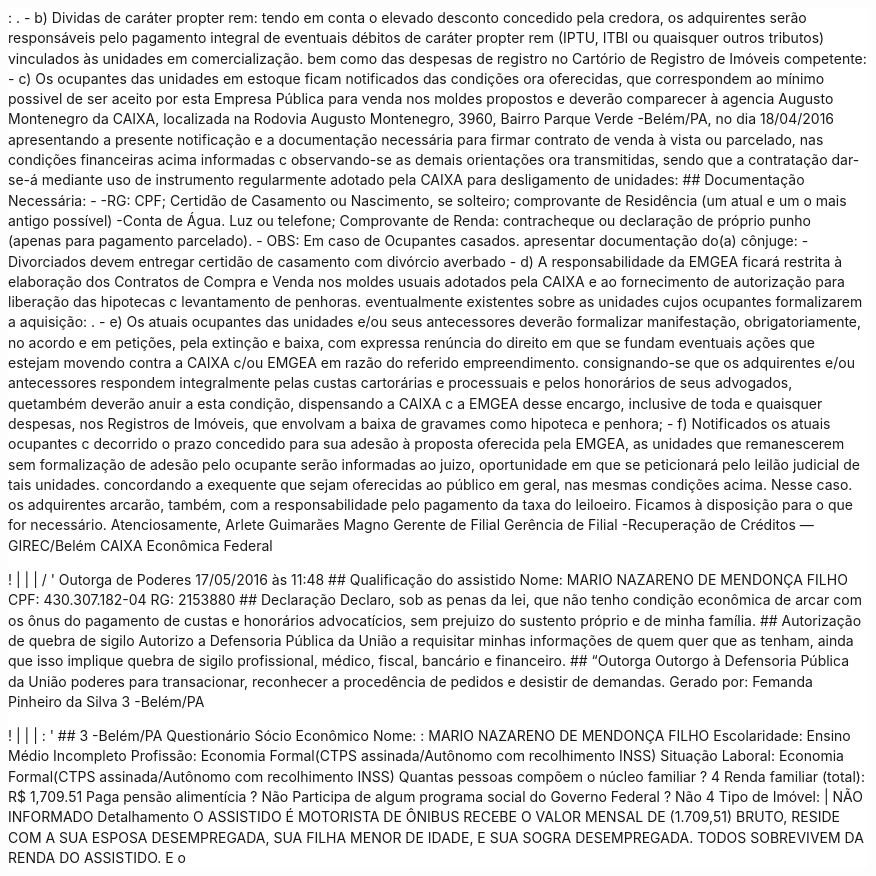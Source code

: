 : . - b) Dividas de caráter propter rem: tendo em conta o elevado desconto concedido pela credora, os adquirentes serão responsáveis pelo pagamento integral de eventuais débitos de caráter propter rem (IPTU, ITBI ou quaisquer outros tributos) vinculados às unidades em comercialização. bem como das despesas de registro no Cartório de Registro de Imóveis competente: - c) Os ocupantes das unidades em estoque ficam notificados das condições ora oferecidas, que correspondem ao mínimo possivel de ser aceito por esta Empresa Pública para venda nos moldes propostos e deverão comparecer à agencia Augusto Montenegro da CAIXA, localizada na Rodovia Augusto Montenegro, 3960, Bairro Parque Verde -Belém/PA, no dia 18/04/2016 apresentando a presente notificação e a documentação necessária para firmar contrato de venda à vista ou parcelado, nas condições financeiras acima informadas c observando-se as demais orientações ora transmitidas, sendo que a contratação dar-se-á mediante uso de instrumento regularmente adotado pela CAIXA para desligamento de unidades: ## Documentação Necessária: - -RG: CPF; Certidão de Casamento ou Nascimento, se solteiro; comprovante de Residência (um atual e um o mais antigo possível) -Conta de Água. Luz ou telefone; Comprovante de Renda: contracheque ou declaração de próprio punho (apenas para pagamento parcelado). - OBS: Em caso de Ocupantes casados. apresentar documentação do(a) cônjuge: -Divorciados devem entregar certidão de casamento com divórcio averbado - d) A responsabilidade da EMGEA ficará restrita à elaboração dos Contratos de Compra e Venda nos moldes usuais adotados pela CAIXA e ao fornecimento de autorização para liberação das hipotecas c levantamento de penhoras. eventualmente existentes sobre as unidades cujos ocupantes formalizarem a aquisição: . - e) Os atuais ocupantes das unidades e/ou seus antecessores deverão formalizar manifestação, obrigatoriamente, no acordo e em petições, pela extinção e baixa, com expressa renúncia do direito em que se fundam eventuais ações que estejam movendo contra a CAIXA c/ou EMGEA em razão do referido empreendimento. consignando-se que os adquirentes e/ou antecessores respondem integralmente pelas custas cartorárias e processuais e pelos honorários de seus advogados, quetambém deverão anuir a esta condição, dispensando a CAIXA c a EMGEA desse encargo, inclusive de toda e quaisquer despesas, nos Registros de Imóveis, que envolvam a baixa de gravames como hipoteca e penhora; - f) Notificados os atuais ocupantes c decorrido o prazo concedido para sua adesão à proposta oferecida pela EMGEA, as unidades que remanescerem sem formalização de adesão pelo ocupante serão informadas ao juizo, oportunidade em que se peticionará pelo leilão judicial de tais unidades. concordando a exequente que sejam oferecidas ao público em geral, nas mesmas condições acima. Nesse caso. os adquirentes arcarão, também, com a responsabilidade pelo pagamento da taxa do leiloeiro. Ficamos à disposição para o que for necessário. Atenciosamente, Arlete Guimarães Magno Gerente de Filial Gerência de Filial -Recuperação de Créditos — GIREC/Belém CAIXA Econômica Federal

! | | | / ' Outorga de Poderes 17/05/2016 às 11:48 ## Qualificação do assistido Nome: MARIO NAZARENO DE MENDONÇA FILHO CPF: 430.307.182-04 RG: 2153880 ## Declaração Declaro, sob as penas da lei, que não tenho condição econômica de arcar com os ônus do pagamento de custas e honorários advocatícios, sem prejuizo do sustento próprio e de minha família. ## Autorização de quebra de sigilo Autorizo a Defensoria Pública da União a requisitar minhas informações de quem quer que as tenham, ainda que isso implique quebra de sigilo profissional, médico, fiscal, bancário e financeiro. ## “Outorga Outorgo à Defensoria Pública da União poderes para transacionar, reconhecer a procedência de pedidos e desistir de demandas. Gerado por: Femanda Pinheiro da Silva 3 -Belém/PA

! | | | : ' ## 3 -Belém/PA Questionário Sócio Econômico Nome: : MARIO NAZARENO DE MENDONÇA FILHO Escolaridade: Ensino Médio Incompleto Profissão: Economia Formal(CTPS assinada/Autônomo com recolhimento INSS) Situação Laboral: Economia Formal(CTPS assinada/Autônomo com recolhimento INSS) Quantas pessoas compõem o núcleo familiar ? 4 Renda familiar (total): R$ 1,709.51 Paga pensão alimentícia ? Não Participa de algum programa social do Governo Federal ? Não 4 Tipo de Imóvel: | NÃO INFORMADO Detalhamento O ASSISTIDO É MOTORISTA DE ÔNIBUS RECEBE O VALOR MENSAL DE (1.709,51) BRUTO, RESIDE COM A SUA ESPOSA DESEMPREGADA, SUA FILHA MENOR DE IDADE, E SUA SOGRA DESEMPREGADA. TODOS SOBREVIVEM DA RENDA DO ASSISTIDO. E o

